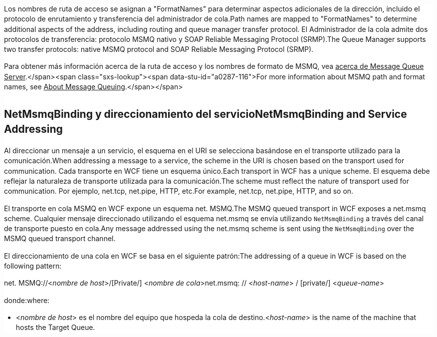  <span data-ttu-id="a0287-114">Los nombres de ruta de acceso se asignan a "FormatNames" para determinar aspectos adicionales de la dirección, incluido el protocolo de enrutamiento y transferencia del administrador de cola.</span><span class="sxs-lookup"><span data-stu-id="a0287-114">Path names are mapped to "FormatNames" to determine additional aspects of the address, including routing and queue manager transfer protocol.</span></span> <span data-ttu-id="a0287-115">El Administrador de la cola admite dos protocolos de transferencia: protocolo MSMQ nativo y SOAP Reliable Messaging Protocol (SRMP).</span><span class="sxs-lookup"><span data-stu-id="a0287-115">The Queue Manager supports two transfer protocols: native MSMQ protocol and SOAP Reliable Messaging Protocol (SRMP).</span></span>  
  
 <span data-ttu-id="a0287-116">Para obtener más información acerca de la ruta de acceso y los nombres de formato de MSMQ, vea [acerca de Message Queue Server](https://docs.microsoft.com/previous-versions/windows/desktop/legacy/ms706032(v=vs.85)).</span><span class="sxs-lookup"><span data-stu-id="a0287-116">For more information about MSMQ path and format names, see [About Message Queuing](https://docs.microsoft.com/previous-versions/windows/desktop/legacy/ms706032(v=vs.85)).</span></span>  
  
## <a name="netmsmqbinding-and-service-addressing"></a><span data-ttu-id="a0287-117">NetMsmqBinding y direccionamiento del servicio</span><span class="sxs-lookup"><span data-stu-id="a0287-117">NetMsmqBinding and Service Addressing</span></span>  
 <span data-ttu-id="a0287-118">Al direccionar un mensaje a un servicio, el esquema en el URI se selecciona basándose en el transporte utilizado para la comunicación.</span><span class="sxs-lookup"><span data-stu-id="a0287-118">When addressing a message to a service, the scheme in the URI is chosen based on the transport used for communication.</span></span> <span data-ttu-id="a0287-119">Cada transporte en WCF tiene un esquema único.</span><span class="sxs-lookup"><span data-stu-id="a0287-119">Each transport in WCF has a unique scheme.</span></span> <span data-ttu-id="a0287-120">El esquema debe reflejar la naturaleza de transporte utilizada para la comunicación.</span><span class="sxs-lookup"><span data-stu-id="a0287-120">The scheme must reflect the nature of transport used for communication.</span></span> <span data-ttu-id="a0287-121">Por ejemplo, net.tcp, net.pipe, HTTP, etc.</span><span class="sxs-lookup"><span data-stu-id="a0287-121">For example, net.tcp, net.pipe, HTTP, and so on.</span></span>  
  
 <span data-ttu-id="a0287-122">El transporte en cola MSMQ en WCF expone un esquema net. MSMQ.</span><span class="sxs-lookup"><span data-stu-id="a0287-122">The MSMQ queued transport in WCF exposes a net.msmq scheme.</span></span> <span data-ttu-id="a0287-123">Cualquier mensaje direccionado utilizando el esquema net.msmq se envía utilizando `NetMsmqBinding` a través del canal de transporte puesto en cola.</span><span class="sxs-lookup"><span data-stu-id="a0287-123">Any message addressed using the net.msmq scheme is sent using the `NetMsmqBinding` over the MSMQ queued transport channel.</span></span>  
  
 <span data-ttu-id="a0287-124">El direccionamiento de una cola en WCF se basa en el siguiente patrón:</span><span class="sxs-lookup"><span data-stu-id="a0287-124">The addressing of a queue in WCF is based on the following pattern:</span></span>  
  
 <span data-ttu-id="a0287-125">net. MSMQ://\<*nombre de host*>/[Private/] \<*nombre de cola*></span><span class="sxs-lookup"><span data-stu-id="a0287-125">net.msmq: // \<*host-name*> / [private/] \<*queue-name*></span></span>  
  
 <span data-ttu-id="a0287-126">donde:</span><span class="sxs-lookup"><span data-stu-id="a0287-126">where:</span></span>  
  
- <span data-ttu-id="a0287-127">\<*nombre de host*> es el nombre del equipo que hospeda la cola de destino.</span><span class="sxs-lookup"><span data-stu-id="a0287-127">\<*host-name*> is the name of the machine that hosts the Target Queue.</span></span>  
  